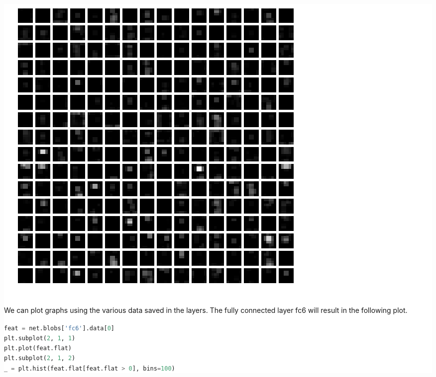 ![png](output_36_0.png)


We can plot graphs using the various data saved in the layers. The fully connected layer fc6 will result in the following plot.


```python
feat = net.blobs['fc6'].data[0]
plt.subplot(2, 1, 1)
plt.plot(feat.flat)
plt.subplot(2, 1, 2)
_ = plt.hist(feat.flat[feat.flat > 0], bins=100)
```

